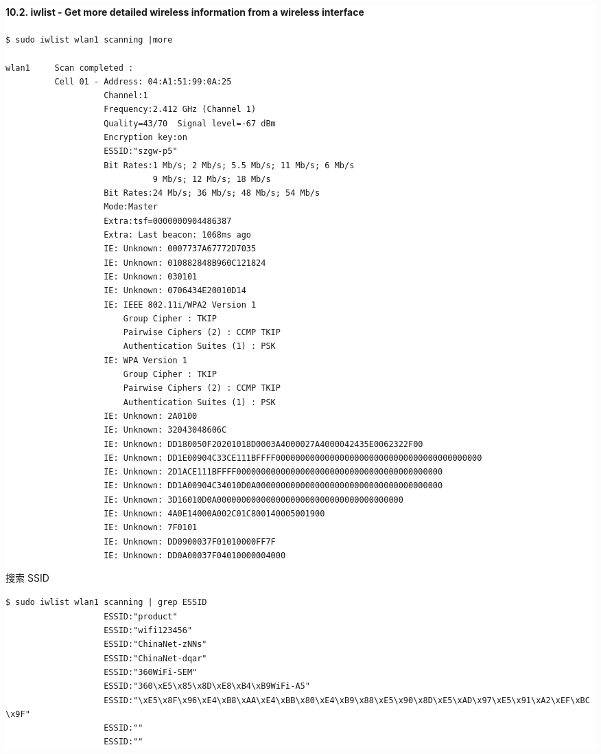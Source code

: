 #### 10.2. iwlist - Get more detailed wireless information from a wireless interface

```
$ sudo iwlist wlan1 scanning |more

wlan1     Scan completed :
          Cell 01 - Address: 04:A1:51:99:0A:25
                    Channel:1
                    Frequency:2.412 GHz (Channel 1)
                    Quality=43/70  Signal level=-67 dBm  
                    Encryption key:on
                    ESSID:"szgw-p5"
                    Bit Rates:1 Mb/s; 2 Mb/s; 5.5 Mb/s; 11 Mb/s; 6 Mb/s
                              9 Mb/s; 12 Mb/s; 18 Mb/s
                    Bit Rates:24 Mb/s; 36 Mb/s; 48 Mb/s; 54 Mb/s
                    Mode:Master
                    Extra:tsf=0000000904486387
                    Extra: Last beacon: 1068ms ago
                    IE: Unknown: 0007737A67772D7035
                    IE: Unknown: 010882848B960C121824
                    IE: Unknown: 030101
                    IE: Unknown: 0706434E20010D14
                    IE: IEEE 802.11i/WPA2 Version 1
                        Group Cipher : TKIP
                        Pairwise Ciphers (2) : CCMP TKIP
                        Authentication Suites (1) : PSK
                    IE: WPA Version 1
                        Group Cipher : TKIP
                        Pairwise Ciphers (2) : CCMP TKIP
                        Authentication Suites (1) : PSK
                    IE: Unknown: 2A0100
                    IE: Unknown: 32043048606C
                    IE: Unknown: DD180050F20201018D0003A4000027A4000042435E0062322F00
                    IE: Unknown: DD1E00904C33CE111BFFFF000000000000000000000000000000000000000000
                    IE: Unknown: 2D1ACE111BFFFF000000000000000000000000000000000000000000
                    IE: Unknown: DD1A00904C34010D0A00000000000000000000000000000000000000
                    IE: Unknown: 3D16010D0A00000000000000000000000000000000000000
                    IE: Unknown: 4A0E14000A002C01C800140005001900
                    IE: Unknown: 7F0101
                    IE: Unknown: DD0900037F01010000FF7F
                    IE: Unknown: DD0A00037F04010000004000

```

搜索 SSID

```
$ sudo iwlist wlan1 scanning | grep ESSID
                    ESSID:"product"
                    ESSID:"wifi123456"
                    ESSID:"ChinaNet-zNNs"
                    ESSID:"ChinaNet-dqar"
                    ESSID:"360WiFi-SEM"
                    ESSID:"360\xE5\x85\x8D\xE8\xB4\xB9WiFi-A5"
                    ESSID:"\xE5\x8F\x96\xE4\xB8\xAA\xE4\xBB\x80\xE4\xB9\x88\xE5\x90\x8D\xE5\xAD\x97\xE5\x91\xA2\xEF\xBC\x9F"
                    ESSID:""
                    ESSID:""			

```
